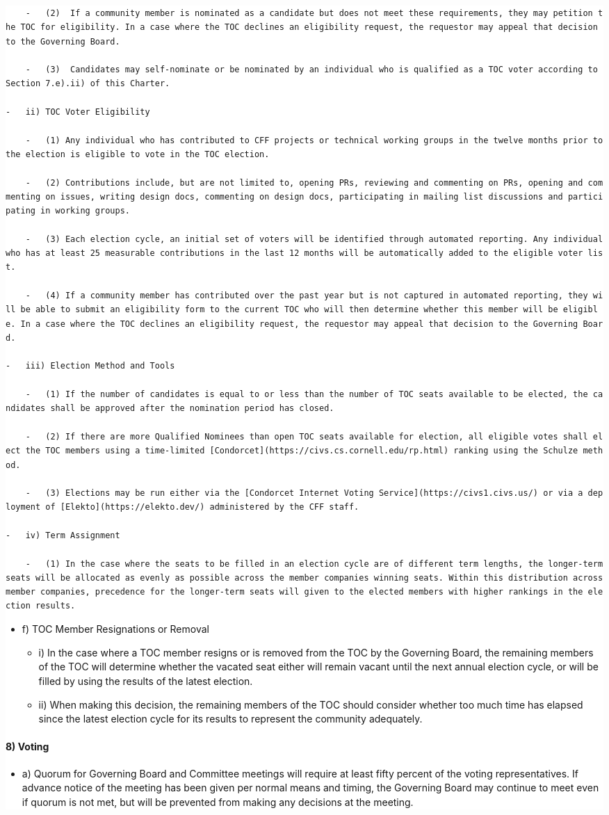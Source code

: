         -   (2)  If a community member is nominated as a candidate but does not meet these requirements, they may petition the TOC for eligibility. In a case where the TOC declines an eligibility request, the requestor may appeal that decision to the Governing Board.

        -   (3)  Candidates may self-nominate or be nominated by an individual who is qualified as a TOC voter according to Section 7.e).ii) of this Charter.

    -   ii) TOC Voter Eligibility

        -   (1) Any individual who has contributed to CFF projects or technical working groups in the twelve months prior to the election is eligible to vote in the TOC election. 
        
        -   (2) Contributions include, but are not limited to, opening PRs, reviewing and commenting on PRs, opening and commenting on issues, writing design docs, commenting on design docs, participating in mailing list discussions and participating in working groups.

        -   (3) Each election cycle, an initial set of voters will be identified through automated reporting. Any individual who has at least 25 measurable contributions in the last 12 months will be automatically added to the eligible voter list.

        -   (4) If a community member has contributed over the past year but is not captured in automated reporting, they will be able to submit an eligibility form to the current TOC who will then determine whether this member will be eligible. In a case where the TOC declines an eligibility request, the requestor may appeal that decision to the Governing Board.

    -   iii) Election Method and Tools

        -   (1) If the number of candidates is equal to or less than the number of TOC seats available to be elected, the candidates shall be approved after the nomination period has closed.
        
        -   (2) If there are more Qualified Nominees than open TOC seats available for election, all eligible votes shall elect the TOC members using a time-limited [Condorcet](https://civs.cs.cornell.edu/rp.html) ranking using the Schulze method.

        -   (3) Elections may be run either via the [Condorcet Internet Voting Service](https://civs1.civs.us/) or via a deployment of [Elekto](https://elekto.dev/) administered by the CFF staff.

    -   iv) Term Assignment

        -   (1) In the case where the seats to be filled in an election cycle are of different term lengths, the longer-term seats will be allocated as evenly as possible across the member companies winning seats. Within this distribution across member companies, precedence for the longer-term seats will given to the elected members with higher rankings in the election results.

-   f)  TOC Member Resignations or Removal

    -   i) In the case where a TOC member resigns or is removed from the TOC by the Governing Board, the remaining members of the TOC will determine whether the vacated seat either will remain vacant until the next annual election cycle, or will be filled by using the results of the latest election.
    
    -   ii) When making this decision, the remaining members of the TOC should consider whether too much time has elapsed since the latest election cycle for its results to represent the community adequately.

####    8)	Voting

-   a)	Quorum for Governing Board and Committee meetings will require at least fifty percent of the voting representatives. If advance notice of the meeting has been given per normal means and timing, the Governing Board may continue to meet even if quorum is not met, but will be prevented from making any decisions at the meeting.
